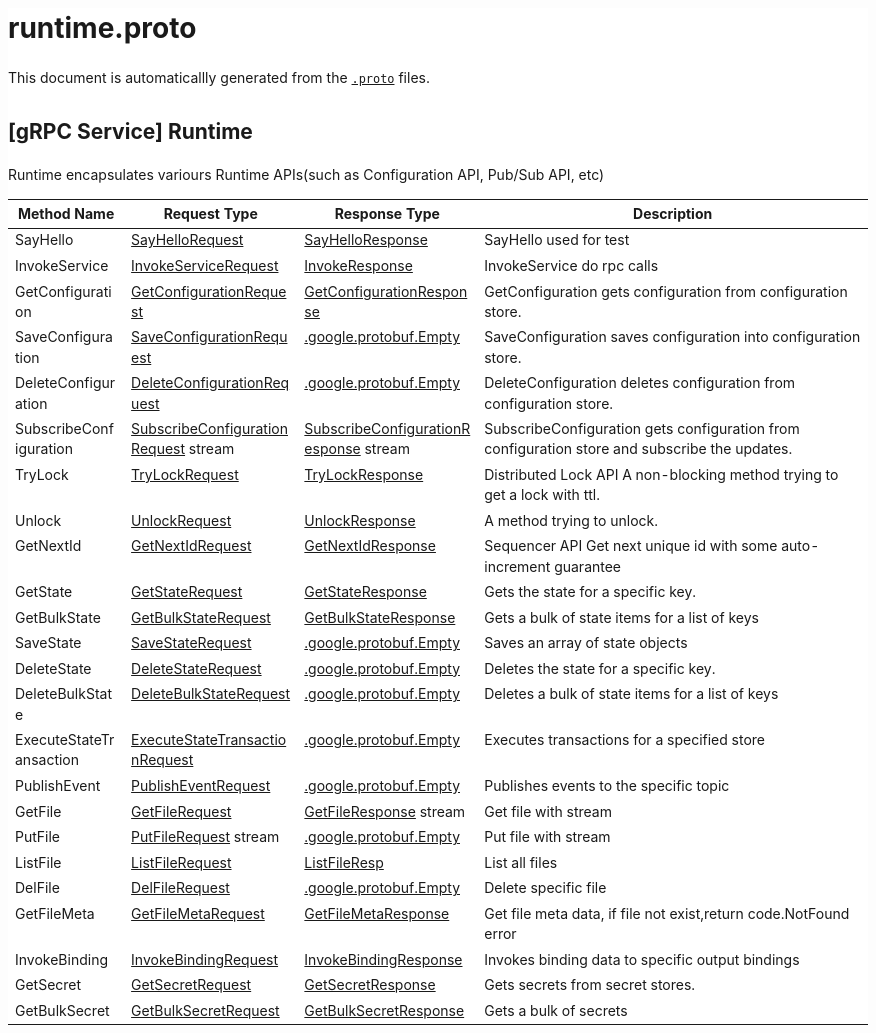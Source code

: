 

<a name="runtime.proto"></a>

# runtime.proto
<a name="top"></a>

This document is automaticallly generated from the [`.proto`](https://github.com/mosn/layotto/tree/main/spec/proto/runtime/v1) files.




<a name="spec.proto.runtime.v1.Runtime"></a>

## [gRPC Service] Runtime
Runtime encapsulates variours Runtime APIs(such as Configuration API, Pub/Sub API, etc)

| Method Name | Request Type | Response Type | Description |
| ----------- | ------------ | ------------- | ------------|
| SayHello | [SayHelloRequest](#spec.proto.runtime.v1.SayHelloRequest) | [SayHelloResponse](#spec.proto.runtime.v1.SayHelloResponse) | SayHello used for test |
| InvokeService | [InvokeServiceRequest](#spec.proto.runtime.v1.InvokeServiceRequest) | [InvokeResponse](#spec.proto.runtime.v1.InvokeResponse) | InvokeService do rpc calls |
| GetConfiguration | [GetConfigurationRequest](#spec.proto.runtime.v1.GetConfigurationRequest) | [GetConfigurationResponse](#spec.proto.runtime.v1.GetConfigurationResponse) | GetConfiguration gets configuration from configuration store. |
| SaveConfiguration | [SaveConfigurationRequest](#spec.proto.runtime.v1.SaveConfigurationRequest) | [.google.protobuf.Empty](#google.protobuf.Empty) | SaveConfiguration saves configuration into configuration store. |
| DeleteConfiguration | [DeleteConfigurationRequest](#spec.proto.runtime.v1.DeleteConfigurationRequest) | [.google.protobuf.Empty](#google.protobuf.Empty) | DeleteConfiguration deletes configuration from configuration store. |
| SubscribeConfiguration | [SubscribeConfigurationRequest](#spec.proto.runtime.v1.SubscribeConfigurationRequest) stream | [SubscribeConfigurationResponse](#spec.proto.runtime.v1.SubscribeConfigurationResponse) stream | SubscribeConfiguration gets configuration from configuration store and subscribe the updates. |
| TryLock | [TryLockRequest](#spec.proto.runtime.v1.TryLockRequest) | [TryLockResponse](#spec.proto.runtime.v1.TryLockResponse) | Distributed Lock API A non-blocking method trying to get a lock with ttl. |
| Unlock | [UnlockRequest](#spec.proto.runtime.v1.UnlockRequest) | [UnlockResponse](#spec.proto.runtime.v1.UnlockResponse) | A method trying to unlock. |
| GetNextId | [GetNextIdRequest](#spec.proto.runtime.v1.GetNextIdRequest) | [GetNextIdResponse](#spec.proto.runtime.v1.GetNextIdResponse) | Sequencer API Get next unique id with some auto-increment guarantee |
| GetState | [GetStateRequest](#spec.proto.runtime.v1.GetStateRequest) | [GetStateResponse](#spec.proto.runtime.v1.GetStateResponse) | Gets the state for a specific key. |
| GetBulkState | [GetBulkStateRequest](#spec.proto.runtime.v1.GetBulkStateRequest) | [GetBulkStateResponse](#spec.proto.runtime.v1.GetBulkStateResponse) | Gets a bulk of state items for a list of keys |
| SaveState | [SaveStateRequest](#spec.proto.runtime.v1.SaveStateRequest) | [.google.protobuf.Empty](#google.protobuf.Empty) | Saves an array of state objects |
| DeleteState | [DeleteStateRequest](#spec.proto.runtime.v1.DeleteStateRequest) | [.google.protobuf.Empty](#google.protobuf.Empty) | Deletes the state for a specific key. |
| DeleteBulkState | [DeleteBulkStateRequest](#spec.proto.runtime.v1.DeleteBulkStateRequest) | [.google.protobuf.Empty](#google.protobuf.Empty) | Deletes a bulk of state items for a list of keys |
| ExecuteStateTransaction | [ExecuteStateTransactionRequest](#spec.proto.runtime.v1.ExecuteStateTransactionRequest) | [.google.protobuf.Empty](#google.protobuf.Empty) | Executes transactions for a specified store |
| PublishEvent | [PublishEventRequest](#spec.proto.runtime.v1.PublishEventRequest) | [.google.protobuf.Empty](#google.protobuf.Empty) | Publishes events to the specific topic |
| GetFile | [GetFileRequest](#spec.proto.runtime.v1.GetFileRequest) | [GetFileResponse](#spec.proto.runtime.v1.GetFileResponse) stream | Get file with stream |
| PutFile | [PutFileRequest](#spec.proto.runtime.v1.PutFileRequest) stream | [.google.protobuf.Empty](#google.protobuf.Empty) | Put file with stream |
| ListFile | [ListFileRequest](#spec.proto.runtime.v1.ListFileRequest) | [ListFileResp](#spec.proto.runtime.v1.ListFileResp) | List all files |
| DelFile | [DelFileRequest](#spec.proto.runtime.v1.DelFileRequest) | [.google.protobuf.Empty](#google.protobuf.Empty) | Delete specific file |
| GetFileMeta | [GetFileMetaRequest](#spec.proto.runtime.v1.GetFileMetaRequest) | [GetFileMetaResponse](#spec.proto.runtime.v1.GetFileMetaResponse) | Get file meta data, if file not exist,return code.NotFound error |
| InvokeBinding | [InvokeBindingRequest](#spec.proto.runtime.v1.InvokeBindingRequest) | [InvokeBindingResponse](#spec.proto.runtime.v1.InvokeBindingResponse) | Invokes binding data to specific output bindings |
| GetSecret | [GetSecretRequest](#spec.proto.runtime.v1.GetSecretRequest) | [GetSecretResponse](#spec.proto.runtime.v1.GetSecretResponse) | Gets secrets from secret stores. |
| GetBulkSecret | [GetBulkSecretRequest](#spec.proto.runtime.v1.GetBulkSecretRequest) | [GetBulkSecretResponse](#spec.proto.runtime.v1.GetBulkSecretResponse) | Gets a bulk of secrets |
